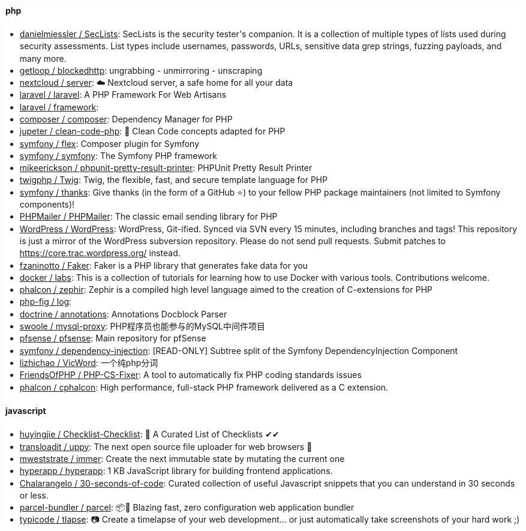 #### php

* [danielmiessler / SecLists](https://github.com/danielmiessler/SecLists):  SecLists is the security tester's companion. It is a collection of multiple types of lists used during security assessments. List types include usernames, passwords, URLs, sensitive data grep strings, fuzzing payloads, and many more.
* [getloop / blockedhttp](https://github.com/getloop/blockedhttp):  ungrabbing - unmirroring - unscraping
* [nextcloud / server](https://github.com/nextcloud/server):  ☁️ Nextcloud server, a safe home for all your data
* [laravel / laravel](https://github.com/laravel/laravel):  A PHP Framework For Web Artisans
* [laravel / framework](https://github.com/laravel/framework):  
* [composer / composer](https://github.com/composer/composer):  Dependency Manager for PHP
* [jupeter / clean-code-php](https://github.com/jupeter/clean-code-php):  🛁 Clean Code concepts adapted for PHP
* [symfony / flex](https://github.com/symfony/flex):  Composer plugin for Symfony
* [symfony / symfony](https://github.com/symfony/symfony):  The Symfony PHP framework
* [mikeerickson / phpunit-pretty-result-printer](https://github.com/mikeerickson/phpunit-pretty-result-printer):  PHPUnit Pretty Result Printer
* [twigphp / Twig](https://github.com/twigphp/Twig):  Twig, the flexible, fast, and secure template language for PHP
* [symfony / thanks](https://github.com/symfony/thanks):  Give thanks (in the form of a GitHub ⭐) to your fellow PHP package maintainers (not limited to Symfony components)!
* [PHPMailer / PHPMailer](https://github.com/PHPMailer/PHPMailer):  The classic email sending library for PHP
* [WordPress / WordPress](https://github.com/WordPress/WordPress):  WordPress, Git-ified. Synced via SVN every 15 minutes, including branches and tags! This repository is just a mirror of the WordPress subversion repository. Please do not send pull requests. Submit patches to https://core.trac.wordpress.org/ instead.
* [fzaninotto / Faker](https://github.com/fzaninotto/Faker):  Faker is a PHP library that generates fake data for you
* [docker / labs](https://github.com/docker/labs):  This is a collection of tutorials for learning how to use Docker with various tools. Contributions welcome.
* [phalcon / zephir](https://github.com/phalcon/zephir):  Zephir is a compiled high level language aimed to the creation of C-extensions for PHP
* [php-fig / log](https://github.com/php-fig/log):  
* [doctrine / annotations](https://github.com/doctrine/annotations):  Annotations Docblock Parser
* [swoole / mysql-proxy](https://github.com/swoole/mysql-proxy):  PHP程序员也能参与的MySQL中间件项目
* [pfsense / pfsense](https://github.com/pfsense/pfsense):  Main repository for pfSense
* [symfony / dependency-injection](https://github.com/symfony/dependency-injection):  [READ-ONLY] Subtree split of the Symfony DependencyInjection Component
* [lizhichao / VicWord](https://github.com/lizhichao/VicWord):  一个纯php分词
* [FriendsOfPHP / PHP-CS-Fixer](https://github.com/FriendsOfPHP/PHP-CS-Fixer):  A tool to automatically fix PHP coding standards issues
* [phalcon / cphalcon](https://github.com/phalcon/cphalcon):  High performance, full-stack PHP framework delivered as a C extension.

#### javascript

* [huyingjie / Checklist-Checklist](https://github.com/huyingjie/Checklist-Checklist):  🌈 A Curated List of Checklists ✔︎✔︎
* [transloadit / uppy](https://github.com/transloadit/uppy):  The next open source file uploader for web browsers 🐶
* [mweststrate / immer](https://github.com/mweststrate/immer):  Create the next immutable state by mutating the current one
* [hyperapp / hyperapp](https://github.com/hyperapp/hyperapp):  1 KB JavaScript library for building frontend applications.
* [Chalarangelo / 30-seconds-of-code](https://github.com/Chalarangelo/30-seconds-of-code):  Curated collection of useful Javascript snippets that you can understand in 30 seconds or less.
* [parcel-bundler / parcel](https://github.com/parcel-bundler/parcel):  📦🚀 Blazing fast, zero configuration web application bundler
* [typicode / tlapse](https://github.com/typicode/tlapse):  📷 Create a timelapse of your web development... or just automatically take screenshots of your hard work ;)